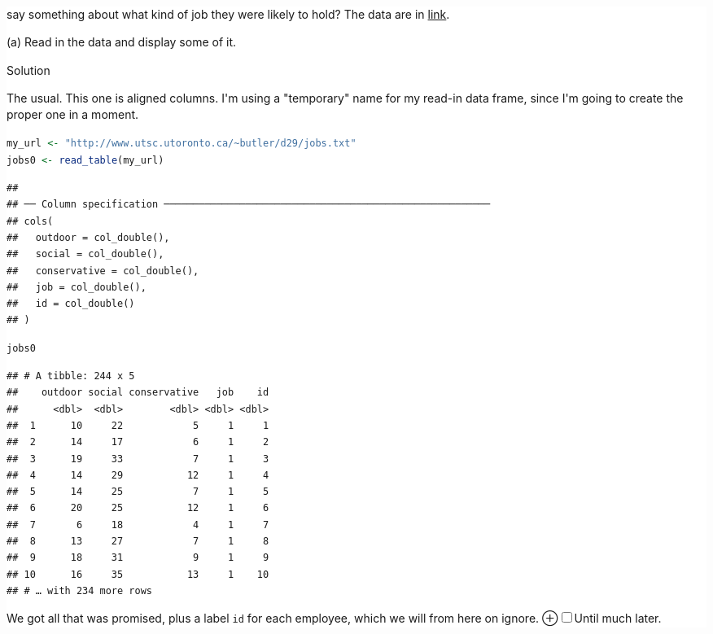 say something about what kind of job they were likely to hold? The
data are in [link](http://www.utsc.utoronto.ca/~butler/d29/jobs.txt).



(a) Read in the data and display some of it.


Solution


The usual. This one is aligned columns.
I'm using a "temporary" name for my read-in data
frame, since I'm going to create the proper one in a moment.

```r
my_url <- "http://www.utsc.utoronto.ca/~butler/d29/jobs.txt"
jobs0 <- read_table(my_url)
```

```
## 
## ── Column specification ────────────────────────────────────────────────────────
## cols(
##   outdoor = col_double(),
##   social = col_double(),
##   conservative = col_double(),
##   job = col_double(),
##   id = col_double()
## )
```

```r
jobs0
```

```
## # A tibble: 244 x 5
##    outdoor social conservative   job    id
##      <dbl>  <dbl>        <dbl> <dbl> <dbl>
##  1      10     22            5     1     1
##  2      14     17            6     1     2
##  3      19     33            7     1     3
##  4      14     29           12     1     4
##  5      14     25            7     1     5
##  6      20     25           12     1     6
##  7       6     18            4     1     7
##  8      13     27            7     1     8
##  9      18     31            9     1     9
## 10      16     35           13     1    10
## # … with 234 more rows
```

     

We got all that was promised, plus a label `id` for each
employee, which we will from here on ignore.
<label for="tufte-mn-" class="margin-toggle">&#8853;</label><input type="checkbox" id="tufte-mn-" class="margin-toggle"><span class="marginnote">Until much later.</span>
    
